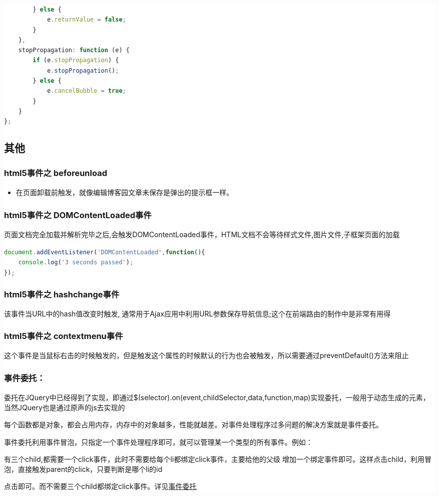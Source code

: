 ```js
        } else {
            e.returnValue = false;
        }
    },
    stopPropagation: function (e) {
        if (e.stopPropagation) {
            e.stopPropagation();
        } else {
            e.cancelBubble = true;
        }
    }
};
```
## 其他

### html5事件之 beforeunload

* 在页面卸载前触发，就像编辑博客园文章未保存是弹出的提示框一样。

### html5事件之 DOMContentLoaded事件

页面文档完全加载并解析完毕之后,会触发DOMContentLoaded事件，HTML文档不会等待样式文件,图片文件,子框架页面的加载
```js
document.addEventListener('DOMContentLoaded',function(){
    console.log('3 seconds passed');
});
```
### html5事件之 hashchange事件

该事件当URL中的hash值改变时触发, 通常用于Ajax应用中利用URL参数保存导航信息;这个在前端路由的制作中是非常有用得

### html5事件之 contextmenu事件

这个事件是当鼠标右击的时候触发的，但是触发这个属性的时候默认的行为也会被触发，所以需要通过preventDefault()方法来阻止

### 事件委托：
   委托在JQuery中已经得到了实现，即通过$(selector).on(event,childSelector,data,function,map)实现委托，一般用于动态生成的元素，当然JQuery也是通过原声的js去实现的

   每个函数都是对象，都会占用内存，内存中的对象越多，性能就越差。对事件处理程序过多问题的解决方案就是事件委托。

   事件委托利用事件冒泡，只指定一个事件处理程序即可，就可以管理某一个类型的所有事件。例如：

有三个child,都需要一个click事件，此时不需要给每个li都绑定click事件，主要给他的父级 增加一个绑定事件即可。这样点击child，利用冒泡，直接触发parent的click，只要判断是哪个li的id

点击即可。而不需要三个child都绑定click事件。详见[事件委托](./html/event_flow.html)

